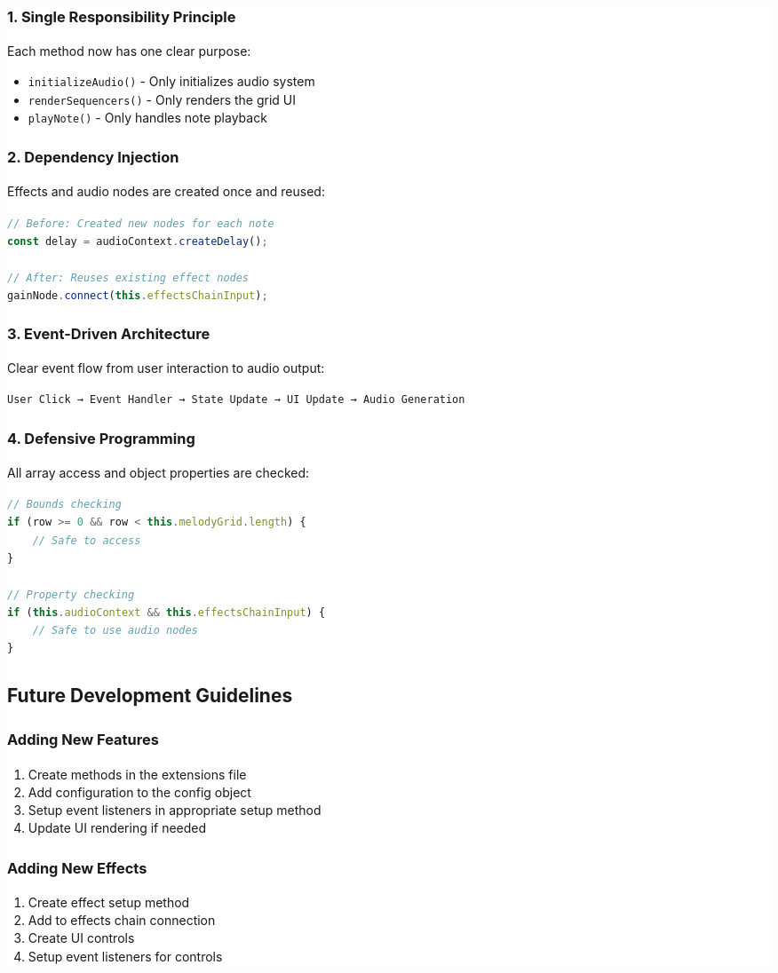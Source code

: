 ### 1. **Single Responsibility Principle**
Each method now has one clear purpose:
- `initializeAudio()` - Only initializes audio system
- `renderSequencers()` - Only renders the grid UI
- `playNote()` - Only handles note playback

### 2. **Dependency Injection**
Effects and audio nodes are created once and reused:
```javascript
// Before: Created new nodes for each note
const delay = audioContext.createDelay();

// After: Reuses existing effect nodes
gainNode.connect(this.effectsChainInput);
```

### 3. **Event-Driven Architecture**
Clear event flow from user interaction to audio output:
```
User Click → Event Handler → State Update → UI Update → Audio Generation
```

### 4. **Defensive Programming**
All array access and object properties are checked:
```javascript
// Bounds checking
if (row >= 0 && row < this.melodyGrid.length) {
    // Safe to access
}

// Property checking
if (this.audioContext && this.effectsChainInput) {
    // Safe to use audio nodes
}
```

## Future Development Guidelines

### Adding New Features
1. Create methods in the extensions file
2. Add configuration to the config object
3. Setup event listeners in appropriate setup method
4. Update UI rendering if needed

### Adding New Effects
1. Create effect setup method
2. Add to effects chain connection
3. Create UI controls
4. Setup event listeners for controls
